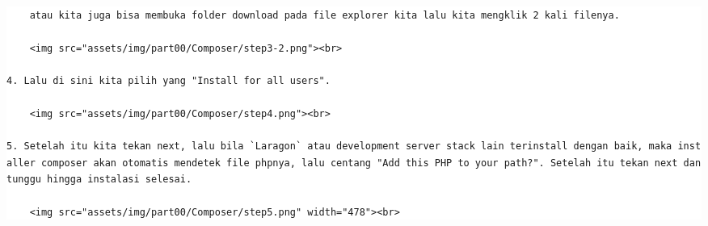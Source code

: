         atau kita juga bisa membuka folder download pada file explorer kita lalu kita mengklik 2 kali filenya.

        <img src="assets/img/part00/Composer/step3-2.png"><br>

    4. Lalu di sini kita pilih yang "Install for all users".

        <img src="assets/img/part00/Composer/step4.png"><br>

    5. Setelah itu kita tekan next, lalu bila `Laragon` atau development server stack lain terinstall dengan baik, maka installer composer akan otomatis mendetek file phpnya, lalu centang "Add this PHP to your path?". Setelah itu tekan next dan tunggu hingga instalasi selesai.

        <img src="assets/img/part00/Composer/step5.png" width="478"><br>
